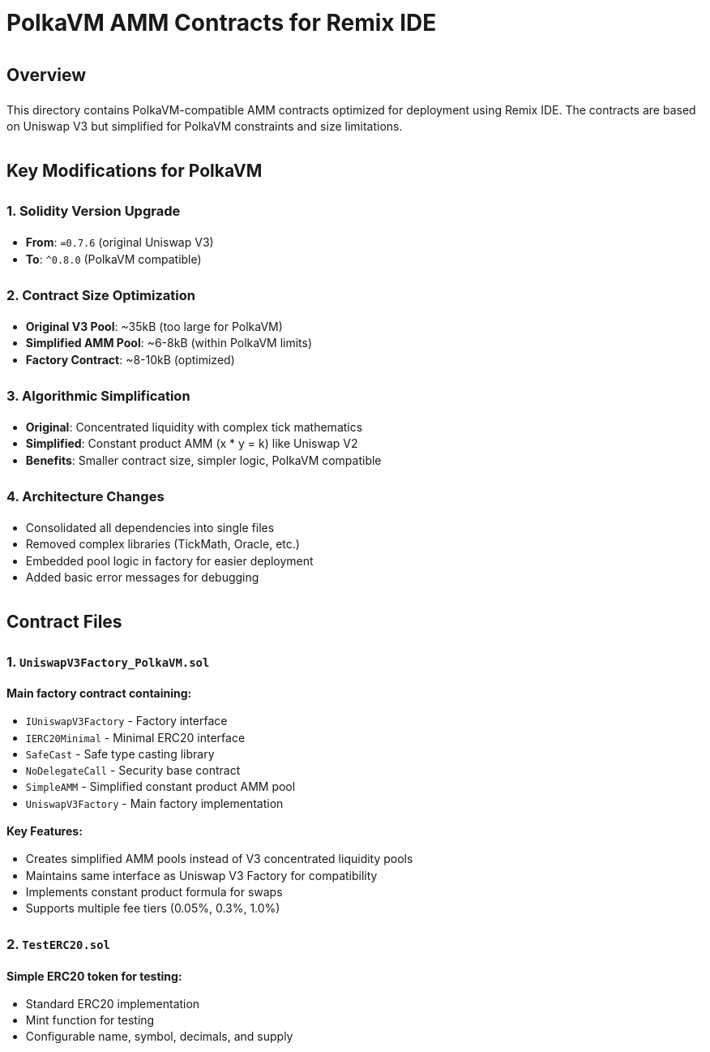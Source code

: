 # PolkaVM AMM Contracts for Remix IDE

## Overview

This directory contains PolkaVM-compatible AMM contracts optimized for deployment using Remix IDE. The contracts are based on Uniswap V3 but simplified for PolkaVM constraints and size limitations.

## Key Modifications for PolkaVM

### 1. Solidity Version Upgrade
- **From**: `=0.7.6` (original Uniswap V3)
- **To**: `^0.8.0` (PolkaVM compatible)

### 2. Contract Size Optimization
- **Original V3 Pool**: ~35kB (too large for PolkaVM)
- **Simplified AMM Pool**: ~6-8kB (within PolkaVM limits)
- **Factory Contract**: ~8-10kB (optimized)

### 3. Algorithmic Simplification
- **Original**: Concentrated liquidity with complex tick mathematics
- **Simplified**: Constant product AMM (x * y = k) like Uniswap V2
- **Benefits**: Smaller contract size, simpler logic, PolkaVM compatible

### 4. Architecture Changes
- Consolidated all dependencies into single files
- Removed complex libraries (TickMath, Oracle, etc.)
- Embedded pool logic in factory for easier deployment
- Added basic error messages for debugging

## Contract Files

### 1. `UniswapV3Factory_PolkaVM.sol`
**Main factory contract containing:**
- `IUniswapV3Factory` - Factory interface
- `IERC20Minimal` - Minimal ERC20 interface
- `SafeCast` - Safe type casting library
- `NoDelegateCall` - Security base contract
- `SimpleAMM` - Simplified constant product AMM pool
- `UniswapV3Factory` - Main factory implementation

**Key Features:**
- Creates simplified AMM pools instead of V3 concentrated liquidity pools
- Maintains same interface as Uniswap V3 Factory for compatibility
- Implements constant product formula for swaps
- Supports multiple fee tiers (0.05%, 0.3%, 1.0%)

### 2. `TestERC20.sol`
**Simple ERC20 token for testing:**
- Standard ERC20 implementation
- Mint function for testing
- Configurable name, symbol, decimals, and supply
